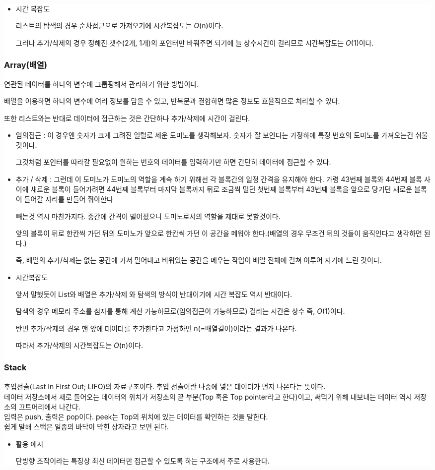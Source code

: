 

- 시간 복잡도

  

  리스트의 탐색의 경우 순차접근으로 가져오기에 시간복잡도는 *O*(n)이다.

  그러나 추가/삭제의 경우 정해진 갯수(2개, 1개)의 포인터만 바꿔주면 되기에 늘 상수시간이 걸리므로 시간복잡도는 *O*(1)이다. 



### Array(배열)



연관된 데이터를 하나의 변수에 그룹핑해서 관리하기 위한 방법이다. 

배열을 이용하면 하나의 변수에 여러 정보를 담을 수 있고, 반복문과 결합하면 많은 정보도 효율적으로 처리할 수 있다.

또한 리스트와는 반대로 데이터에 접근하는 것은 간단하나 추가/삭제에 시간이 걸린다.



- 임의접근 : 이 경우엔 숫자가 크게 그려진 일렬로 세운 도미노를 생각해보자. 숫자가 잘 보인다는 가정하에 특정 번호의 도미노를 가져오는건 쉬울 것이다. 

  그것처럼 포인터를 따라갈 필요없이 원하는 번호의 데이터를 입력하기만 하면 간단히 데이터에 접근할 수 있다.

  

- 추가 / 삭제 : 그런데 이 도미노가 도미노의 역할을 계속 하기 위해선 각 블록간의 일정 간격을 유지해야 한다. 가령 43번째 블록와 44번째 블록 사이에 새로운 블록이 들어가려면 44번째 블록부터 마지막 블록까지 뒤로 조금씩 밀던 첫번째 블록부터 43번째 블록을 앞으로 당기던 새로운 블록이 들어갈 자리를 만들어 줘야한다

  빼는것 역시 마찬가지다. 중간에 간격이 벌어졌으니 도미노로서의 역할을 제대로 못할것이다.

  앞의 블록이 뒤로 한칸씩 가던 뒤의 도미노가 앞으로 한칸씩 가던 이 공간을 메워야 한다.(배열의 경우 무조건 뒤의 것들이 움직인다고 생각하면 된다.)

  즉, 배열의 추가/삭제는 없는 공간에 가서 밀어내고 비워있는 공간을 메우는 작업이 배열 전체에 걸쳐 이루어 지기에 느린 것이다.

  

- 시간복잡도

  

  앞서 말했듯이 List와 배열은 추가/삭제 와 탐색의 방식이 반대이기에 시간 복잡도 역시 반대이다.

  탐색의 경우 메모리 주소를 첨자를 통해 계산 가능하므로(임의접근이 가능하므로) 걸리는 시간은 상수 즉, *O*(1)이다.

  

  반면 추가/삭제의 경우 맨 앞에 데이터를 추가한다고 가정하면 n(=배열길이)이라는 결과가 나온다.

  따라서 추가/삭제의 시간복잡도는 *O*(n)이다. 



### Stack

  후입선출(Last In First Out; LIFO)의 자료구조이다. 후입 선출이란 나중에 넣은 데이터가 먼저 나온다는 뜻이다.<br> 데이터 저장소에서 새로 들어오는 데이터의 위치가 저장소의 끝 부분(Top 혹은 Top pointer라고 한다)이고, 써먹기 위해 내보내는 데이터 역시 저장소의 끄트머리에서 나간다. <br>입력은 push, 출력은 pop이다. peek는 Top의 위치에 있는 데이터를 확인하는 것을 말한다.<br>쉽게 말해 스택은 일종의 바닥이 막힌 상자라고 보면 된다.   



- 활용 예시

  단방향 조작이라는 특징상 최신 데이터만 접근할 수 있도록 하는 구조에서 주로 사용한다.
